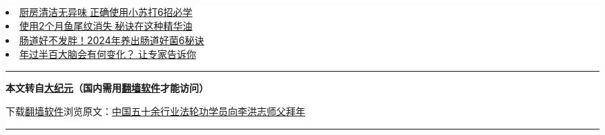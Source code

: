 <li><a href="https://github.com/19920513/djy/blob/master/gb/24/2/7/n14175936.md#1">厨房清洁无异味 正确使用小苏打6招必学</a></li>
<li><a href="https://github.com/19920513/djy/blob/master/gb/24/1/26/n14167414.md#1">使用2个月鱼尾纹消失 秘诀在这种精华油</a></li>
<li><a href="https://github.com/19920513/djy/blob/master/gb/24/1/30/n14169714.md#1">肠道好不发胖！2024年养出肠道好菌6秘诀</a></li>
<li><a href="https://github.com/19920513/djy/blob/master/gb/24/2/7/n14175367.md#1">年过半百大脑会有何变化？ 让专家告诉你</a></li>
<hr>
<strong>本文转自<a href="https://www.epochtimes.com">大纪元</a>（国内需用<a href="https://github.com/19920513/www/blob/master/README.md#8">翻墙软件</a>才能访问）</strong><p>下载<a href="https://github.com/19920513/www/blob/master/README.md#8">翻墙软件</a>浏览原文：<a href="https://www.epochtimes.com/gb/22/1/31/n13544767.htm">中国五十余行业法轮功学员向李洪志师父拜年</a></p><hr>